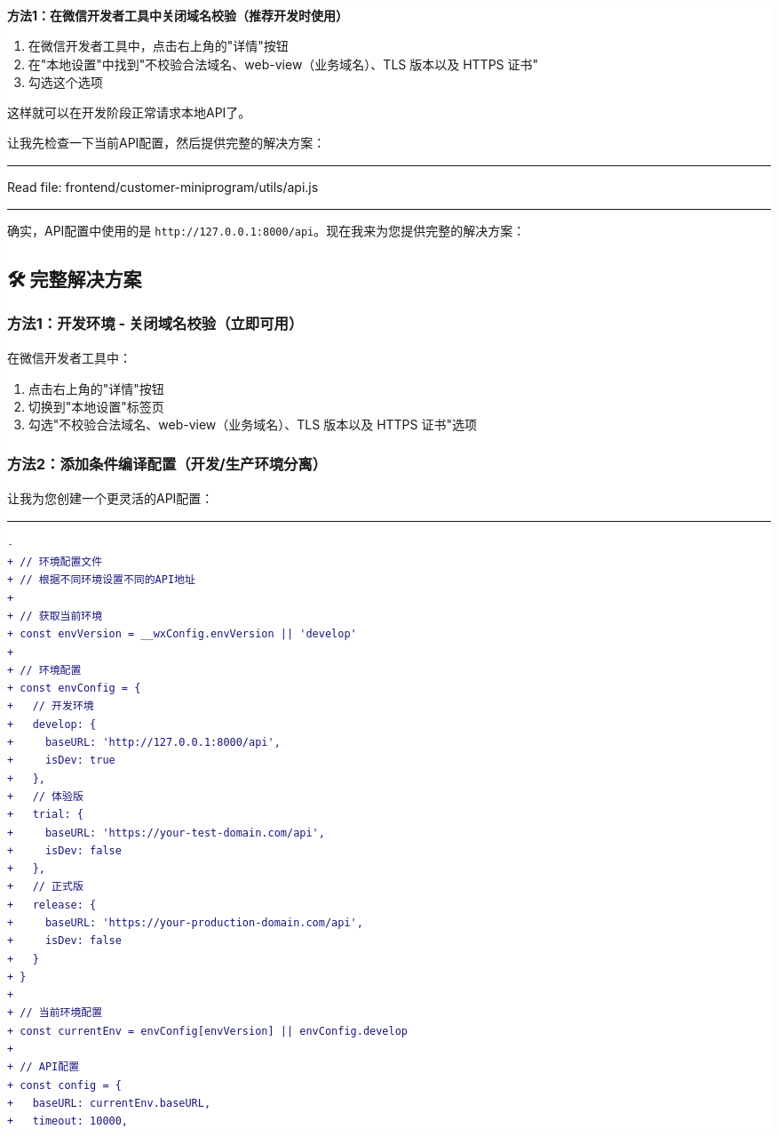 **方法1：在微信开发者工具中关闭域名校验（推荐开发时使用）**

1. 在微信开发者工具中，点击右上角的"详情"按钮
2. 在"本地设置"中找到"不校验合法域名、web-view（业务域名）、TLS 版本以及 HTTPS 证书"
3. 勾选这个选项

这样就可以在开发阶段正常请求本地API了。

让我先检查一下当前API配置，然后提供完整的解决方案：

---

Read file: frontend/customer-miniprogram/utils/api.js

---

确实，API配置中使用的是 `http://127.0.0.1:8000/api`。现在我来为您提供完整的解决方案：

## 🛠️ 完整解决方案

### **方法1：开发环境 - 关闭域名校验（立即可用）**

在微信开发者工具中：
1. 点击右上角的"详情"按钮
2. 切换到"本地设置"标签页  
3. 勾选"不校验合法域名、web-view（业务域名）、TLS 版本以及 HTTPS 证书"选项

### **方法2：添加条件编译配置（开发/生产环境分离）**

让我为您创建一个更灵活的API配置：

---

```diff
- 
+ // 环境配置文件
+ // 根据不同环境设置不同的API地址
+ 
+ // 获取当前环境
+ const envVersion = __wxConfig.envVersion || 'develop'
+ 
+ // 环境配置
+ const envConfig = {
+   // 开发环境
+   develop: {
+     baseURL: 'http://127.0.0.1:8000/api',
+     isDev: true
+   },
+   // 体验版
+   trial: {
+     baseURL: 'https://your-test-domain.com/api',
+     isDev: false
+   },
+   // 正式版
+   release: {
+     baseURL: 'https://your-production-domain.com/api', 
+     isDev: false
+   }
+ }
+ 
+ // 当前环境配置
+ const currentEnv = envConfig[envVersion] || envConfig.develop
+ 
+ // API配置
+ const config = {
+   baseURL: currentEnv.baseURL,
+   timeout: 10000,
```